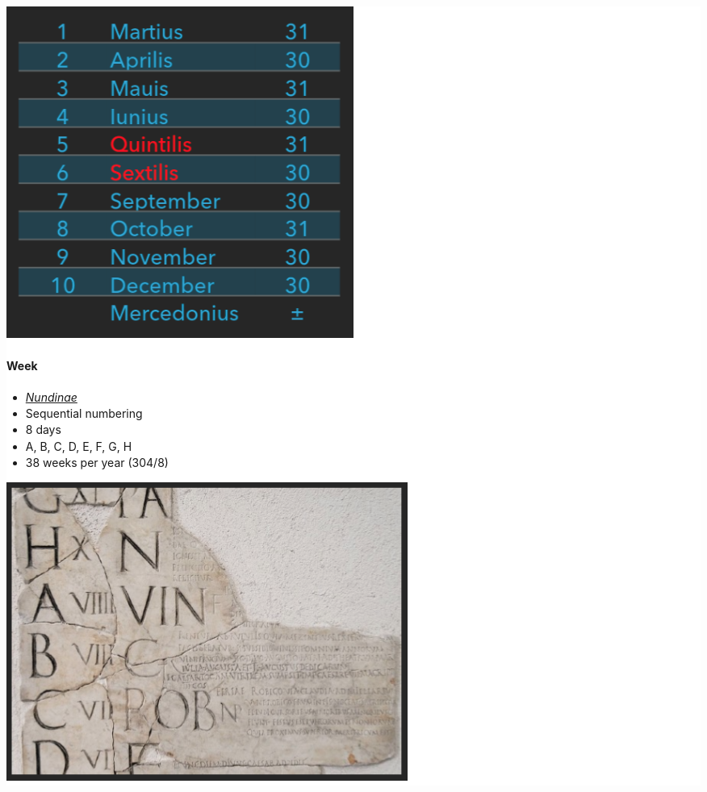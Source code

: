 ![](./images/rome-9.png)

#### Week

* [*Nundinae*](https://en.wikipedia.org/wiki/Nundinae)
* Sequential numbering
* 8 days
* A, B, C, D, E, F, G, H
* 38 weeks per year (304/8)

![](./images/rome-10.png)
